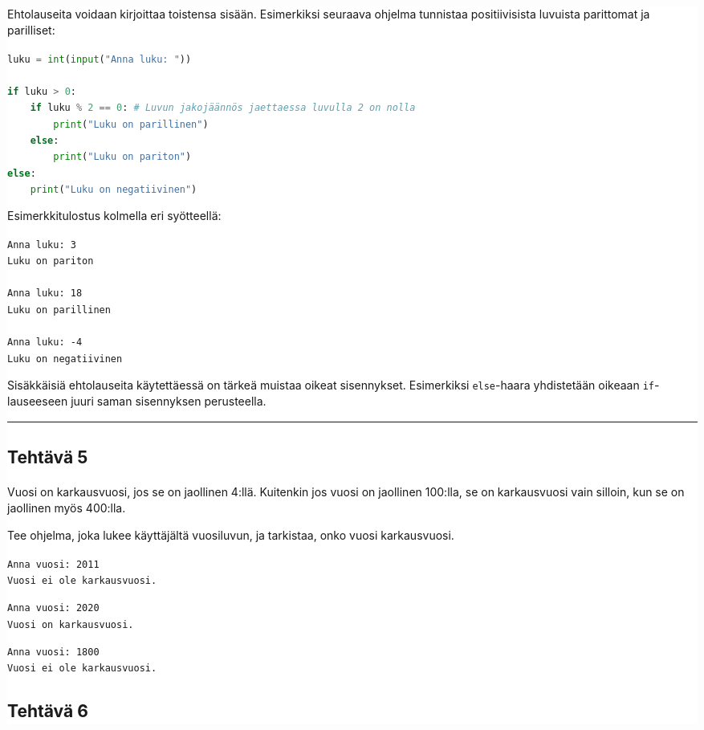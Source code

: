 Ehtolauseita voidaan kirjoittaa toistensa sisään. Esimerkiksi seuraava ohjelma tunnistaa positiivisista luvuista parittomat ja parilliset:

```python
luku = int(input("Anna luku: "))

if luku > 0:
    if luku % 2 == 0: # Luvun jakojäännös jaettaessa luvulla 2 on nolla
        print("Luku on parillinen")
    else:
        print("Luku on pariton")
else:
    print("Luku on negatiivinen")
```

Esimerkkitulostus kolmella eri syötteellä:

```
Anna luku: 3
Luku on pariton

Anna luku: 18
Luku on parillinen

Anna luku: -4
Luku on negatiivinen

```

Sisäkkäisiä ehtolauseita käytettäessä on tärkeä muistaa oikeat sisennykset. Esimerkiksi `else`-haara yhdistetään oikeaan `if`-lauseeseen juuri saman sisennyksen perusteella.

***

## Tehtävä 5

Vuosi on karkausvuosi, jos se on jaollinen 4:llä. Kuitenkin jos vuosi on jaollinen 100:lla, se on karkausvuosi vain silloin, kun se on jaollinen myös 400:lla.

Tee ohjelma, joka lukee käyttäjältä vuosiluvun, ja tarkistaa, onko vuosi karkausvuosi.

```
Anna vuosi: 2011
Vuosi ei ole karkausvuosi.
```

```
Anna vuosi: 2020
Vuosi on karkausvuosi.
```

```
Anna vuosi: 1800
Vuosi ei ole karkausvuosi.
```


## Tehtävä 6

